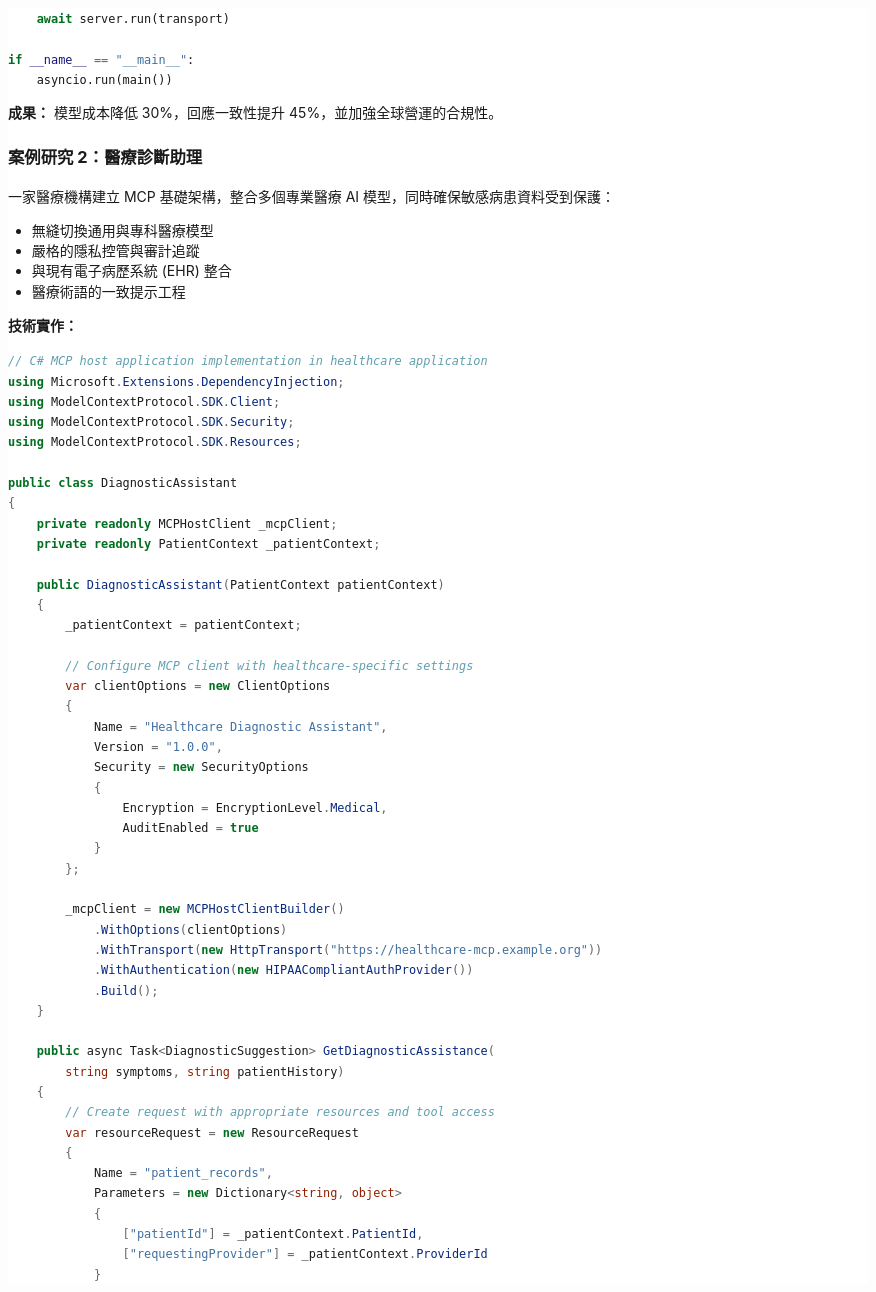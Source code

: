 ```python
    await server.run(transport)

if __name__ == "__main__":
    asyncio.run(main())
```

**成果：** 模型成本降低 30%，回應一致性提升 45%，並加強全球營運的合規性。

### 案例研究 2：醫療診斷助理

一家醫療機構建立 MCP 基礎架構，整合多個專業醫療 AI 模型，同時確保敏感病患資料受到保護：

- 無縫切換通用與專科醫療模型  
- 嚴格的隱私控管與審計追蹤  
- 與現有電子病歷系統 (EHR) 整合  
- 醫療術語的一致提示工程

**技術實作：**  
```csharp
// C# MCP host application implementation in healthcare application
using Microsoft.Extensions.DependencyInjection;
using ModelContextProtocol.SDK.Client;
using ModelContextProtocol.SDK.Security;
using ModelContextProtocol.SDK.Resources;

public class DiagnosticAssistant
{
    private readonly MCPHostClient _mcpClient;
    private readonly PatientContext _patientContext;
    
    public DiagnosticAssistant(PatientContext patientContext)
    {
        _patientContext = patientContext;
        
        // Configure MCP client with healthcare-specific settings
        var clientOptions = new ClientOptions
        {
            Name = "Healthcare Diagnostic Assistant",
            Version = "1.0.0",
            Security = new SecurityOptions
            {
                Encryption = EncryptionLevel.Medical,
                AuditEnabled = true
            }
        };
        
        _mcpClient = new MCPHostClientBuilder()
            .WithOptions(clientOptions)
            .WithTransport(new HttpTransport("https://healthcare-mcp.example.org"))
            .WithAuthentication(new HIPAACompliantAuthProvider())
            .Build();
    }
    
    public async Task<DiagnosticSuggestion> GetDiagnosticAssistance(
        string symptoms, string patientHistory)
    {
        // Create request with appropriate resources and tool access
        var resourceRequest = new ResourceRequest
        {
            Name = "patient_records",
            Parameters = new Dictionary<string, object>
            {
                ["patientId"] = _patientContext.PatientId,
                ["requestingProvider"] = _patientContext.ProviderId
            }
```